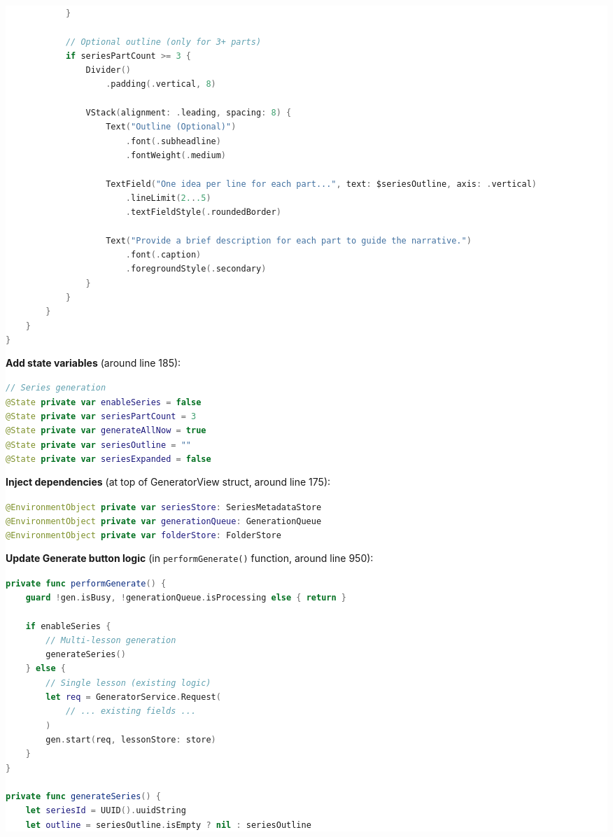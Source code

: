 ```swift
            }
            
            // Optional outline (only for 3+ parts)
            if seriesPartCount >= 3 {
                Divider()
                    .padding(.vertical, 8)
                
                VStack(alignment: .leading, spacing: 8) {
                    Text("Outline (Optional)")
                        .font(.subheadline)
                        .fontWeight(.medium)
                    
                    TextField("One idea per line for each part...", text: $seriesOutline, axis: .vertical)
                        .lineLimit(2...5)
                        .textFieldStyle(.roundedBorder)
                    
                    Text("Provide a brief description for each part to guide the narrative.")
                        .font(.caption)
                        .foregroundStyle(.secondary)
                }
            }
        }
    }
}
```

**Add state variables** (around line 185):

```swift
// Series generation
@State private var enableSeries = false
@State private var seriesPartCount = 3
@State private var generateAllNow = true
@State private var seriesOutline = ""
@State private var seriesExpanded = false
```

**Inject dependencies** (at top of GeneratorView struct, around line 175):

```swift
@EnvironmentObject private var seriesStore: SeriesMetadataStore
@EnvironmentObject private var generationQueue: GenerationQueue
@EnvironmentObject private var folderStore: FolderStore
```

**Update Generate button logic** (in `performGenerate()` function, around line 950):

```swift
private func performGenerate() {
    guard !gen.isBusy, !generationQueue.isProcessing else { return }
    
    if enableSeries {
        // Multi-lesson generation
        generateSeries()
    } else {
        // Single lesson (existing logic)
        let req = GeneratorService.Request(
            // ... existing fields ...
        )
        gen.start(req, lessonStore: store)
    }
}

private func generateSeries() {
    let seriesId = UUID().uuidString
    let outline = seriesOutline.isEmpty ? nil : seriesOutline
```